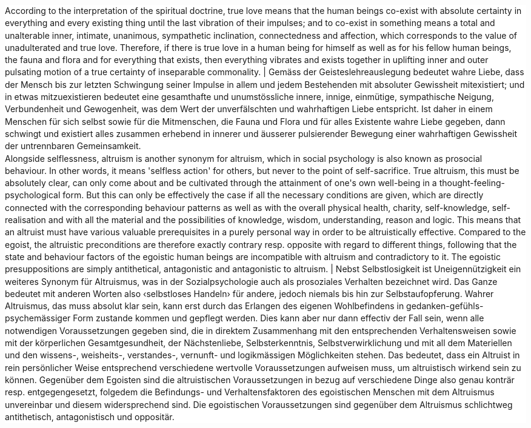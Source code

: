 According to the interpretation of the spiritual doctrine, true love means that the human beings co-exist with absolute certainty in everything and every existing thing until the last vibration of their impulses; and to co-exist in something means a total and unalterable inner, intimate, unanimous, sympathetic inclination, connectedness and affection, which corresponds to the value of unadulterated and true love. Therefore, if there is true love in a human being for himself as well as for his fellow human beings, the fauna and flora and for everything that exists, then everything vibrates and exists together in uplifting inner and outer pulsating motion of a true certainty of inseparable commonality.  | Gemäss der Geisteslehreauslegung bedeutet wahre Liebe, dass der Mensch bis zur letzten Schwingung seiner Impulse in allem und jedem Bestehenden mit absoluter Gewissheit mitexistiert; und in etwas mitzuexistieren bedeutet eine gesamthafte und unumstössliche innere, innige, einmütige, sympathische Neigung, Verbundenheit und Gewogenheit, was dem Wert der unverfälschten und wahrhaftigen Liebe entspricht. Ist daher in einem Menschen für sich selbst sowie für die Mitmenschen, die Fauna und Flora und für alles Existente wahre Liebe gegeben, dann schwingt und existiert alles zusammen erhebend in innerer und äusserer pulsierender Bewegung einer wahrhaftigen Gewissheit der untrennbaren Gemeinsamkeit.   
Alongside selflessness, altruism is another synonym for altruism, which in social psychology is also known as prosocial behaviour. In other words, it means 'selfless action' for others, but never to the point of self-sacrifice. True altruism, this must be absolutely clear, can only come about and be cultivated through the attainment of one's own well-being in a thought-feeling-psychological form. But this can only be effectively the case if all the necessary conditions are given, which are directly connected with the corresponding behaviour patterns as well as with the overall physical health, charity, self-knowledge, self-realisation and with all the material and the possibilities of knowledge, wisdom, understanding, reason and logic. This means that an altruist must have various valuable prerequisites in a purely personal way in order to be altruistically effective. Compared to the egoist, the altruistic preconditions are therefore exactly contrary resp. opposite with regard to different things, following that the state and behaviour factors of the egoistic human beings are incompatible with altruism and contradictory to it. The egoistic presuppositions are simply antithetical, antagonistic and antagonistic to altruism.  | Nebst Selbstlosigkeit ist Uneigennützigkeit ein weiteres Synonym für Altruismus, was in der Sozialpsychologie auch als prosoziales Verhalten bezeichnet wird. Das Ganze bedeutet mit anderen Worten also ‹selbstloses Handeln› für andere, jedoch niemals bis hin zur Selbstaufopferung. Wahrer Altruismus, das muss absolut klar sein, kann erst durch das Erlangen des eigenen Wohlbefindens in gedanken-gefühls-psychemässiger Form zustande kommen und gepflegt werden. Dies kann aber nur dann effectiv der Fall sein, wenn alle notwendigen Voraussetzungen gegeben sind, die in direktem Zusammenhang mit den entsprechenden Verhaltensweisen sowie mit der körperlichen Gesamtgesundheit, der Nächstenliebe, Selbsterkenntnis, Selbstverwirklichung und mit all dem Materiellen und den wissens-, weisheits-, verstandes-, vernunft- und logikmässigen Möglichkeiten stehen. Das bedeutet, dass ein Altruist in rein persönlicher Weise entsprechend verschiedene wertvolle Voraussetzungen aufweisen muss, um altruistisch wirkend sein zu können. Gegenüber dem Egoisten sind die altruistischen Voraussetzungen in bezug auf verschiedene Dinge also genau konträr resp. entgegengesetzt, folgedem die Befindungs- und Verhaltensfaktoren des egoistischen Menschen mit dem Altruismus unvereinbar und diesem widersprechend sind. Die egoistischen Voraussetzungen sind gegenüber dem Altruismus schlichtweg antithetisch, antagonistisch und oppositär.   